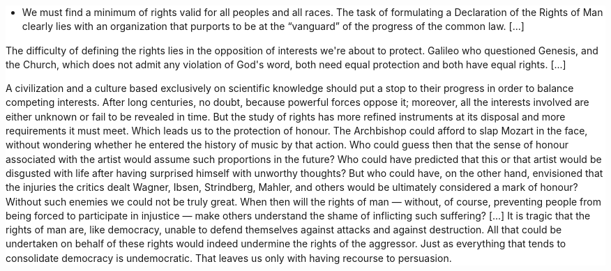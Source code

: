 + We must find a minimum of rights valid 
for all peoples and all races. 
The task of formulating a Declaration 
of the Rights of Man clearly lies with 
an organization that purports to be at 
the “vanguard” of the progress of the 
common law. [...] 
 
The difficulty of defining the rights lies in 
the opposition of interests we're about to 
protect. Galileo who questioned Genesis, 
and the Church, which does not admit any 
violation of God's word, both need equal 
protection and both have equal rights. [...] 
 
A civilization and a culture based 
exclusively on scientific knowledge should 
put a stop to their progress in order to 
balance competing interests. After long 
centuries, no doubt, because powerful 
forces oppose it; moreover, all the interests 
involved are either unknown or fail to be 
revealed in time. But the study of rights has 
more refined instruments at its disposal 
and more requirements it must meet. 
Which leads us to the protection of honour. 
The Archbishop could afford to slap 
Mozart in the face, without wondering 
whether he entered the history of music 
by that action. 
Who could guess then that the sense of 
honour associated with the artist would 
assume such proportions in the future? 
Who could have predicted that this 
or that artist would be disgusted with 
life after having surprised himself with 
unworthy thoughts? 
But who could have, on the other 
hand, envisioned that the injuries the 
critics dealt Wagner, Ibsen, Strindberg, 
Mahler, and others would be ultimately 
considered a mark of honour? Without 
such enemies we could not be truly great. 
When then will the rights of man — 
without, of course, preventing people 
from being forced to participate in 
injustice — make others understand the 
shame of inflicting such suffering? [...] 
It is tragic that the rights of man are, like 
democracy, unable to defend themselves 
against attacks and against destruction. 
All that could be undertaken on behalf of 
these rights would indeed undermine the 
rights of the aggressor. Just as everything 
that tends to consolidate democracy 
is undemocratic. 
That leaves us only with having recourse 
to persuasion. 
 